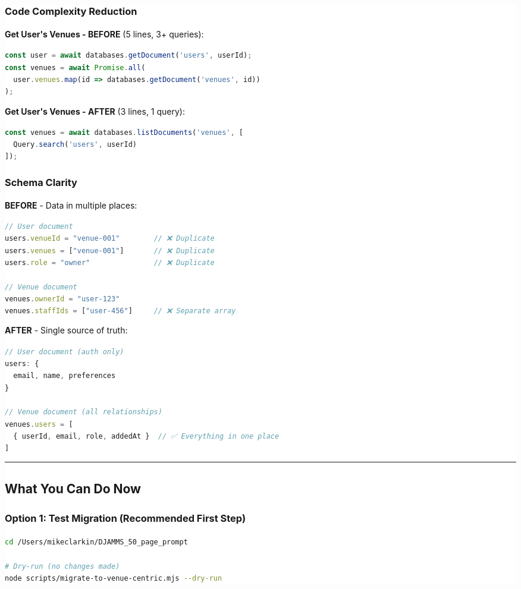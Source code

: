 ### Code Complexity Reduction

**Get User's Venues - BEFORE** (5 lines, 3+ queries):
```typescript
const user = await databases.getDocument('users', userId);
const venues = await Promise.all(
  user.venues.map(id => databases.getDocument('venues', id))
);
```

**Get User's Venues - AFTER** (3 lines, 1 query):
```typescript
const venues = await databases.listDocuments('venues', [
  Query.search('users', userId)
]);
```

### Schema Clarity

**BEFORE** - Data in multiple places:
```typescript
// User document
users.venueId = "venue-001"        // ❌ Duplicate
users.venues = ["venue-001"]       // ❌ Duplicate
users.role = "owner"               // ❌ Duplicate

// Venue document  
venues.ownerId = "user-123"
venues.staffIds = ["user-456"]     // ❌ Separate array
```

**AFTER** - Single source of truth:
```typescript
// User document (auth only)
users: {
  email, name, preferences
}

// Venue document (all relationships)
venues.users = [
  { userId, email, role, addedAt }  // ✅ Everything in one place
]
```

---

## What You Can Do Now

### Option 1: Test Migration (Recommended First Step)

```bash
cd /Users/mikeclarkin/DJAMMS_50_page_prompt

# Dry-run (no changes made)
node scripts/migrate-to-venue-centric.mjs --dry-run
```

